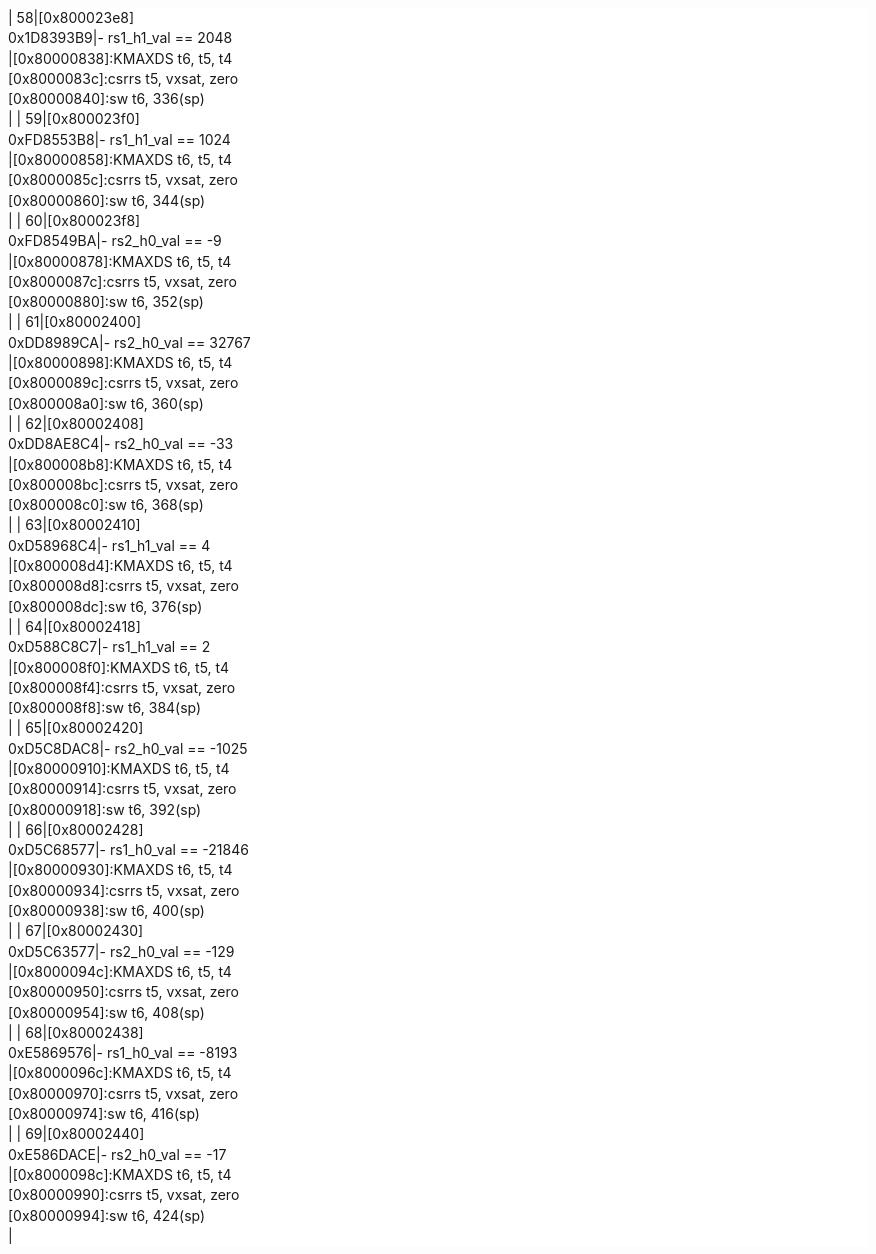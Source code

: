 |  58|[0x800023e8]<br>0x1D8393B9|- rs1_h1_val == 2048<br>                                                                                                                                                                                                                                                                                                                   |[0x80000838]:KMAXDS t6, t5, t4<br> [0x8000083c]:csrrs t5, vxsat, zero<br> [0x80000840]:sw t6, 336(sp)<br>     |
|  59|[0x800023f0]<br>0xFD8553B8|- rs1_h1_val == 1024<br>                                                                                                                                                                                                                                                                                                                   |[0x80000858]:KMAXDS t6, t5, t4<br> [0x8000085c]:csrrs t5, vxsat, zero<br> [0x80000860]:sw t6, 344(sp)<br>     |
|  60|[0x800023f8]<br>0xFD8549BA|- rs2_h0_val == -9<br>                                                                                                                                                                                                                                                                                                                     |[0x80000878]:KMAXDS t6, t5, t4<br> [0x8000087c]:csrrs t5, vxsat, zero<br> [0x80000880]:sw t6, 352(sp)<br>     |
|  61|[0x80002400]<br>0xDD8989CA|- rs2_h0_val == 32767<br>                                                                                                                                                                                                                                                                                                                  |[0x80000898]:KMAXDS t6, t5, t4<br> [0x8000089c]:csrrs t5, vxsat, zero<br> [0x800008a0]:sw t6, 360(sp)<br>     |
|  62|[0x80002408]<br>0xDD8AE8C4|- rs2_h0_val == -33<br>                                                                                                                                                                                                                                                                                                                    |[0x800008b8]:KMAXDS t6, t5, t4<br> [0x800008bc]:csrrs t5, vxsat, zero<br> [0x800008c0]:sw t6, 368(sp)<br>     |
|  63|[0x80002410]<br>0xD58968C4|- rs1_h1_val == 4<br>                                                                                                                                                                                                                                                                                                                      |[0x800008d4]:KMAXDS t6, t5, t4<br> [0x800008d8]:csrrs t5, vxsat, zero<br> [0x800008dc]:sw t6, 376(sp)<br>     |
|  64|[0x80002418]<br>0xD588C8C7|- rs1_h1_val == 2<br>                                                                                                                                                                                                                                                                                                                      |[0x800008f0]:KMAXDS t6, t5, t4<br> [0x800008f4]:csrrs t5, vxsat, zero<br> [0x800008f8]:sw t6, 384(sp)<br>     |
|  65|[0x80002420]<br>0xD5C8DAC8|- rs2_h0_val == -1025<br>                                                                                                                                                                                                                                                                                                                  |[0x80000910]:KMAXDS t6, t5, t4<br> [0x80000914]:csrrs t5, vxsat, zero<br> [0x80000918]:sw t6, 392(sp)<br>     |
|  66|[0x80002428]<br>0xD5C68577|- rs1_h0_val == -21846<br>                                                                                                                                                                                                                                                                                                                 |[0x80000930]:KMAXDS t6, t5, t4<br> [0x80000934]:csrrs t5, vxsat, zero<br> [0x80000938]:sw t6, 400(sp)<br>     |
|  67|[0x80002430]<br>0xD5C63577|- rs2_h0_val == -129<br>                                                                                                                                                                                                                                                                                                                   |[0x8000094c]:KMAXDS t6, t5, t4<br> [0x80000950]:csrrs t5, vxsat, zero<br> [0x80000954]:sw t6, 408(sp)<br>     |
|  68|[0x80002438]<br>0xE5869576|- rs1_h0_val == -8193<br>                                                                                                                                                                                                                                                                                                                  |[0x8000096c]:KMAXDS t6, t5, t4<br> [0x80000970]:csrrs t5, vxsat, zero<br> [0x80000974]:sw t6, 416(sp)<br>     |
|  69|[0x80002440]<br>0xE586DACE|- rs2_h0_val == -17<br>                                                                                                                                                                                                                                                                                                                    |[0x8000098c]:KMAXDS t6, t5, t4<br> [0x80000990]:csrrs t5, vxsat, zero<br> [0x80000994]:sw t6, 424(sp)<br>     |
